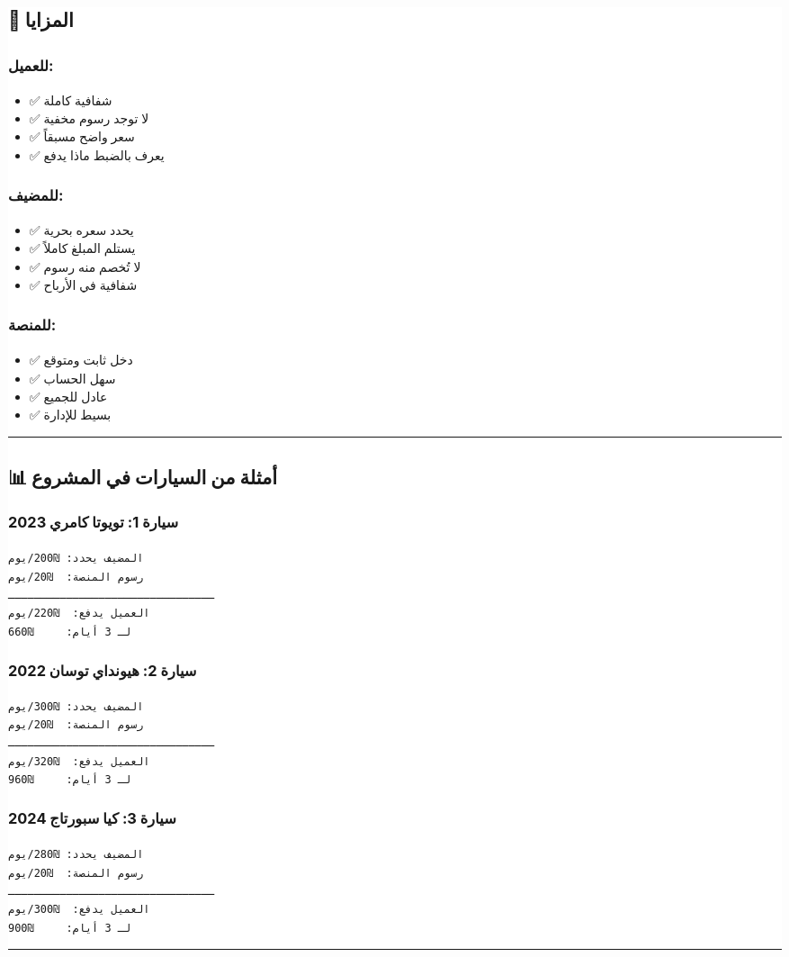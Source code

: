 ## 🎯 المزايا

### للعميل:
- ✅ شفافية كاملة
- ✅ لا توجد رسوم مخفية
- ✅ سعر واضح مسبقاً
- ✅ يعرف بالضبط ماذا يدفع

### للمضيف:
- ✅ يحدد سعره بحرية
- ✅ يستلم المبلغ كاملاً
- ✅ لا تُخصم منه رسوم
- ✅ شفافية في الأرباح

### للمنصة:
- ✅ دخل ثابت ومتوقع
- ✅ سهل الحساب
- ✅ عادل للجميع
- ✅ بسيط للإدارة

---

## 📊 أمثلة من السيارات في المشروع

### سيارة 1: تويوتا كامري 2023

```
المضيف يحدد: ₪200/يوم
رسوم المنصة:  ₪20/يوم
ــــــــــــــــــــــــــــــــ
العميل يدفع:  ₪220/يوم
لـ 3 أيام:     ₪660
```

### سيارة 2: هيونداي توسان 2022

```
المضيف يحدد: ₪300/يوم
رسوم المنصة:  ₪20/يوم
ــــــــــــــــــــــــــــــــ
العميل يدفع:  ₪320/يوم
لـ 3 أيام:     ₪960
```

### سيارة 3: كيا سبورتاج 2024

```
المضيف يحدد: ₪280/يوم
رسوم المنصة:  ₪20/يوم
ــــــــــــــــــــــــــــــــ
العميل يدفع:  ₪300/يوم
لـ 3 أيام:     ₪900
```

---